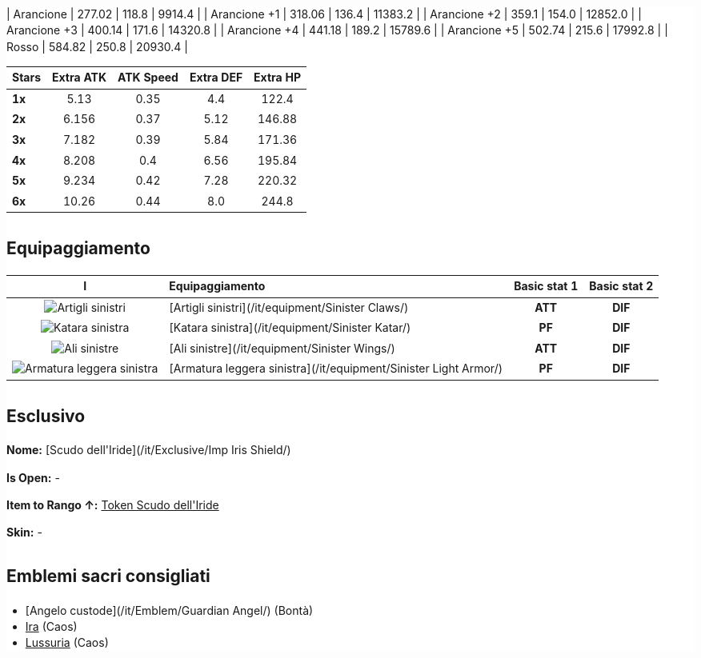   | Arancione | 277.02 | 118.8 | 9914.4 |
  | Arancione +1 | 318.06 | 136.4 | 11383.2 |
  | Arancione +2 | 359.1 | 154.0 | 12852.0 |
  | Arancione +3 | 400.14 | 171.6 | 14320.8 |
  | Arancione +4 | 441.18 | 189.2 | 15789.6 |
  | Arancione +5 | 502.74 | 215.6 | 17992.8 |
  | Rosso | 584.82 | 250.8 | 20930.4 |

  |          Stars      |  Extra ATK |  ATK Speed | Extra DEF |    Extra HP   | 
  |:--------------------|:----------:|:----------:|:---------:|:-------------:|
  | **1x** <i class="fas fa-star"/> | 5.13 | 0.35 | 4.4 | 122.4 |
  | **2x** <i class="fas fa-star"/> | 6.156 | 0.37 | 5.12 | 146.88 |
  | **3x** <i class="fas fa-star"/> | 7.182 | 0.39 | 5.84 | 171.36 |
  | **4x** <i class="fas fa-star"/> | 8.208 | 0.4 | 6.56 | 195.84 |
  | **5x** <i class="fas fa-star"/> | 9.234 | 0.42 | 7.28 | 220.32 |
  | **6x** <i class="fas fa-star"/> | 10.26 | 0.44 | 8.0 | 244.8 |

## Equipaggiamento

  | I | Equipaggiamento  |  Basic stat 1 | Basic stat 2 | 
  |:-:|:-------------|:-------------:|:------------:|
  | ![Artigli sinistri](/images/e/e_5011.png) | [Artigli sinistri](/it/equipment/Sinister Claws/) | **ATT** | **DIF** | 
  | ![Katara sinistra](/images/e/e_5012.png) | [Katara sinistra](/it/equipment/Sinister Katar/) | **PF** | **DIF** | 
  | ![Ali sinistre](/images/e/e_5013.png) | [Ali sinistre](/it/equipment/Sinister Wings/) | **ATT** | **DIF** | 
  | ![Armatura leggera sinistra](/images/e/e_5014.png) | [Armatura leggera sinistra](/it/equipment/Sinister Light Armor/) | **PF** | **DIF** | 

## Esclusivo

 **Nome:** [Scudo dell'Iride](/it/Exclusive/Imp Iris Shield/) 

 **Is Open:** - 

 **Item to Rango ↑:** [Token Scudo dell'Iride](/ItemsIT/con_913/)

 **Skin:** -


## Emblemi sacri consigliati

* [Angelo custode](/it/Emblem/Guardian Angel/) (Bontà)
* [Ira](/it/Emblem/Anger/) (Caos)
* [Lussuria](/it/Emblem/Lust/) (Caos)
